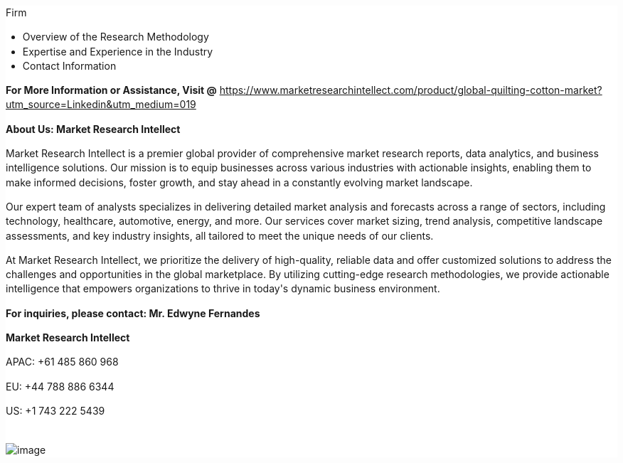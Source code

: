 Firm</strong></p><ul><li>Overview of the Research Methodology</li><li>Expertise and Experience in the Industry</li><li>Contact Information</li></ul></div><div class="article-main__content" data-test-id="publishing-text-block"><p><span class="font-[700]"><strong>For More Information or Assistance, Visit @</strong>&nbsp;<a href="https://www.marketresearchintellect.com/product/global-quilting-cotton-market?utm_source=Linkedin&utm_medium=019">https://www.marketresearchintellect.com/product/global-quilting-cotton-market?utm_source=Linkedin&utm_medium=019</a></span></p><p><strong>About Us: Market Research Intellect</strong></p><p>Market Research Intellect is a premier global provider of comprehensive market research reports, data analytics, and business intelligence solutions. Our mission is to equip businesses across various industries with actionable insights, enabling them to make informed decisions, foster growth, and stay ahead in a constantly evolving market landscape.</p><p>Our expert team of analysts specializes in delivering detailed market analysis and forecasts across a range of sectors, including technology, healthcare, automotive, energy, and more. Our services cover market sizing, trend analysis, competitive landscape assessments, and key industry insights, all tailored to meet the unique needs of our clients.</p><p>At Market Research Intellect, we prioritize the delivery of high-quality, reliable data and offer customized solutions to address the challenges and opportunities in the global marketplace. By utilizing cutting-edge research methodologies, we provide actionable intelligence that empowers organizations to thrive in today's dynamic business environment.</p><p><strong>For inquiries, please contact: Mr. Edwyne Fernandes</strong></p><p><strong>Market Research Intellect</strong></p><p>APAC: +61 485 860 968</p><p>EU: +44 788 886 6344</p><p>US: +1 743 222 5439</p></div><div class="article-main__content" data-test-id="publishing-text-block">&nbsp;</div>
![image](https://github.com/user-attachments/assets/fd78b023-65d7-4473-8ada-e5fcf335fbcd)
